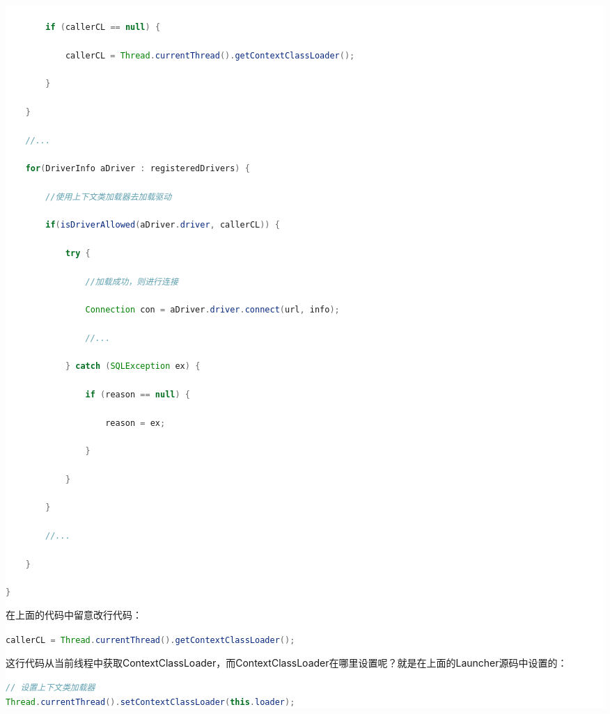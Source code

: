 ```java

​        if (callerCL == null) {

​            callerCL = Thread.currentThread().getContextClassLoader();

​        }

​    }

​    //...

​    for(DriverInfo aDriver : registeredDrivers) {

​        //使用上下文类加载器去加载驱动

​        if(isDriverAllowed(aDriver.driver, callerCL)) {

​            try {

​                //加载成功，则进行连接

​                Connection con = aDriver.driver.connect(url, info);

​                //...

​            } catch (SQLException ex) {

​                if (reason == null) {

​                    reason = ex;

​                }

​            }

​        } 

​        //...

​    }

}
```

在上面的代码中留意改行代码：
```java
callerCL = Thread.currentThread().getContextClassLoader();
```

这行代码从当前线程中获取ContextClassLoader，而ContextClassLoader在哪里设置呢？就是在上面的Launcher源码中设置的：
```java
// 设置上下文类加载器
Thread.currentThread().setContextClassLoader(this.loader);
```
